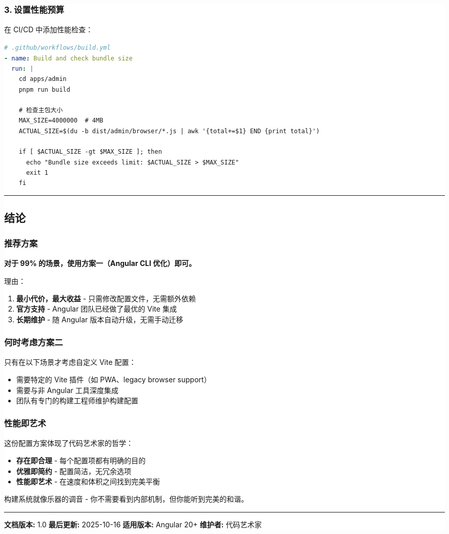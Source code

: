 ### 3. 设置性能预算

在 CI/CD 中添加性能检查：

```yaml
# .github/workflows/build.yml
- name: Build and check bundle size
  run: |
    cd apps/admin
    pnpm run build

    # 检查主包大小
    MAX_SIZE=4000000  # 4MB
    ACTUAL_SIZE=$(du -b dist/admin/browser/*.js | awk '{total+=$1} END {print total}')

    if [ $ACTUAL_SIZE -gt $MAX_SIZE ]; then
      echo "Bundle size exceeds limit: $ACTUAL_SIZE > $MAX_SIZE"
      exit 1
    fi
```

---

## 结论

### 推荐方案

**对于 99% 的场景，使用方案一（Angular CLI 优化）即可。**

理由：
1. **最小代价，最大收益** - 只需修改配置文件，无需额外依赖
2. **官方支持** - Angular 团队已经做了最优的 Vite 集成
3. **长期维护** - 随 Angular 版本自动升级，无需手动迁移

### 何时考虑方案二

只有在以下场景才考虑自定义 Vite 配置：
- 需要特定的 Vite 插件（如 PWA、legacy browser support）
- 需要与非 Angular 工具深度集成
- 团队有专门的构建工程师维护构建配置

### 性能即艺术

这份配置方案体现了代码艺术家的哲学：
- **存在即合理** - 每个配置项都有明确的目的
- **优雅即简约** - 配置简洁，无冗余选项
- **性能即艺术** - 在速度和体积之间找到完美平衡

构建系统就像乐器的调音 - 你不需要看到内部机制，但你能听到完美的和谐。

---

**文档版本:** 1.0
**最后更新:** 2025-10-16
**适用版本:** Angular 20+
**维护者:** 代码艺术家
